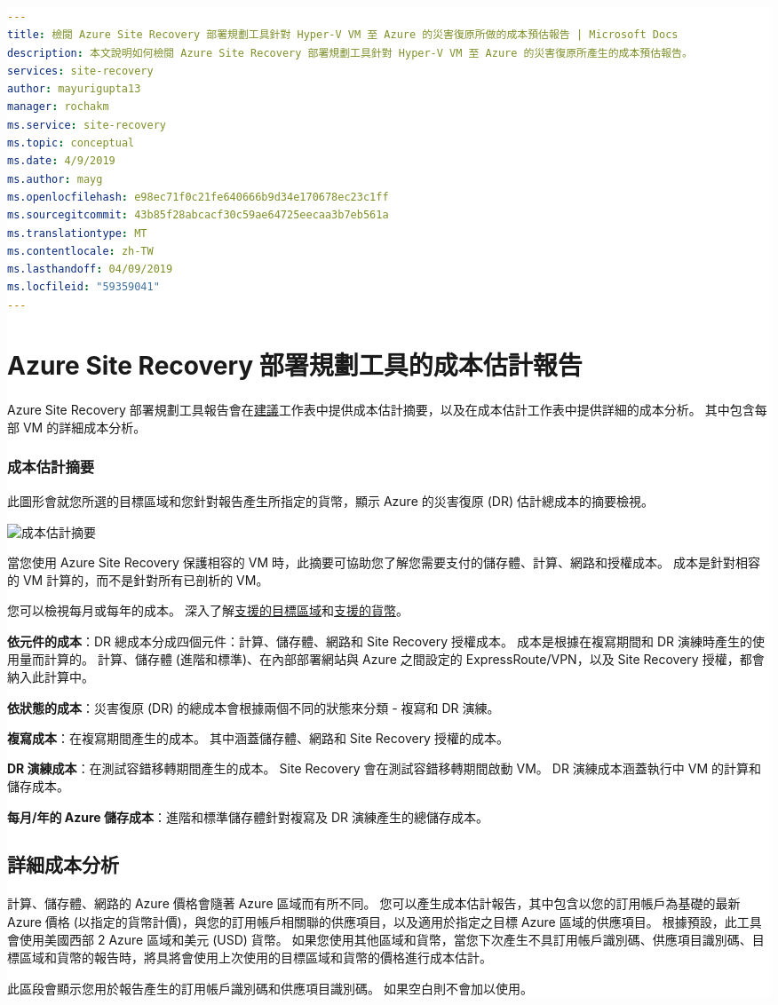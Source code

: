 ```yaml
---
title: 檢閱 Azure Site Recovery 部署規劃工具針對 Hyper-V VM 至 Azure 的災害復原所做的成本預估報告 | Microsoft Docs
description: 本文說明如何檢閱 Azure Site Recovery 部署規劃工具針對 Hyper-V VM 至 Azure 的災害復原所產生的成本預估報告。
services: site-recovery
author: mayurigupta13
manager: rochakm
ms.service: site-recovery
ms.topic: conceptual
ms.date: 4/9/2019
ms.author: mayg
ms.openlocfilehash: e98ec71f0c21fe640666b9d34e170678ec23c1ff
ms.sourcegitcommit: 43b85f28abcacf30c59ae64725eecaa3b7eb561a
ms.translationtype: MT
ms.contentlocale: zh-TW
ms.lasthandoff: 04/09/2019
ms.locfileid: "59359041"
---
```

# <a name="cost-estimation-report-by-azure-site-recovery-deployment-planner"></a>Azure Site Recovery 部署規劃工具的成本估計報告 

Azure Site Recovery 部署規劃工具報告會在[建議](hyper-v-deployment-planner-analyze-report.md#recommendations)工作表中提供成本估計摘要，以及在成本估計工作表中提供詳細的成本分析。 其中包含每部 VM 的詳細成本分析。 

### <a name="cost-estimation-summary"></a>成本估計摘要 
此圖形會就您所選的目標區域和您針對報告產生所指定的貨幣，顯示 Azure 的災害復原 (DR) 估計總成本的摘要檢視。

![成本估計摘要](media/hyper-v-azure-deployment-planner-cost-estimation/cost-estimation-summary-h2a.png)

當您使用 Azure Site Recovery 保護相容的 VM 時，此摘要可協助您了解您需要支付的儲存體、計算、網路和授權成本。 成本是針對相容的 VM 計算的，而不是針對所有已剖析的 VM。 
 
您可以檢視每月或每年的成本。 深入了解[支援的目標區域](./hyper-v-deployment-planner-cost-estimation.md#supported-target-regions)和[支援的貨幣](./hyper-v-deployment-planner-cost-estimation.md#supported-currencies)。

**依元件的成本**：DR 總成本分成四個元件：計算、儲存體、網路和 Site Recovery 授權成本。 成本是根據在複寫期間和 DR 演練時產生的使用量而計算的。 計算、儲存體 (進階和標準)、在內部部署網站與 Azure 之間設定的 ExpressRoute/VPN，以及 Site Recovery 授權，都會納入此計算中。

**依狀態的成本**：災害復原 (DR) 的總成本會根據兩個不同的狀態來分類 - 複寫和 DR 演練。 

**複寫成本**：在複寫期間產生的成本。 其中涵蓋儲存體、網路和 Site Recovery 授權的成本。 

**DR 演練成本**：在測試容錯移轉期間產生的成本。 Site Recovery 會在測試容錯移轉期間啟動 VM。 DR 演練成本涵蓋執行中 VM 的計算和儲存成本。 

**每月/年的 Azure 儲存成本**：進階和標準儲存體針對複寫及 DR 演練產生的總儲存成本。

## <a name="detailed-cost-analysis"></a>詳細成本分析
計算、儲存體、網路的 Azure 價格會隨著 Azure 區域而有所不同。 您可以產生成本估計報告，其中包含以您的訂用帳戶為基礎的最新 Azure 價格 (以指定的貨幣計價)，與您的訂用帳戶相關聯的供應項目，以及適用於指定之目標 Azure 區域的供應項目。 根據預設，此工具會使用美國西部 2 Azure 區域和美元 (USD) 貨幣。 如果您使用其他區域和貨幣，當您下次產生不具訂用帳戶識別碼、供應項目識別碼、目標區域和貨幣的報告時，將具將會使用上次使用的目標區域和貨幣的價格進行成本估計。

此區段會顯示您用於報告產生的訂用帳戶識別碼和供應項目識別碼。 如果空白則不會加以使用。
